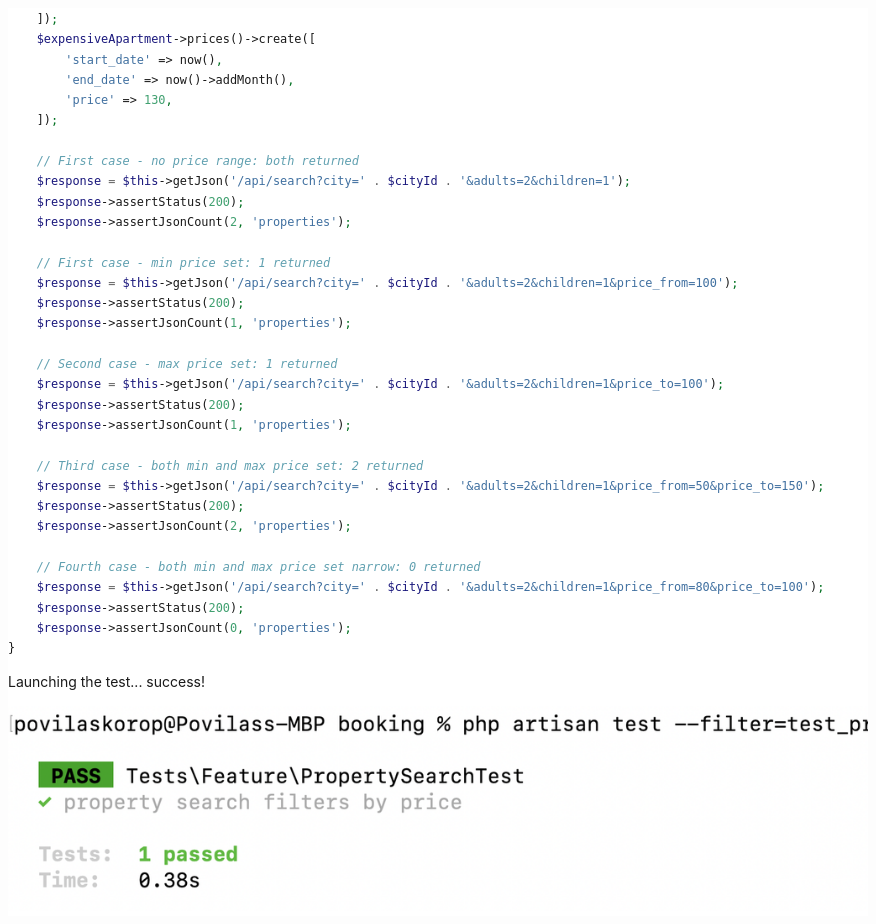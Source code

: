 ```php
    ]);
    $expensiveApartment->prices()->create([
        'start_date' => now(),
        'end_date' => now()->addMonth(),
        'price' => 130,
    ]);

    // First case - no price range: both returned
    $response = $this->getJson('/api/search?city=' . $cityId . '&adults=2&children=1');
    $response->assertStatus(200);
    $response->assertJsonCount(2, 'properties');

    // First case - min price set: 1 returned
    $response = $this->getJson('/api/search?city=' . $cityId . '&adults=2&children=1&price_from=100');
    $response->assertStatus(200);
    $response->assertJsonCount(1, 'properties');

    // Second case - max price set: 1 returned
    $response = $this->getJson('/api/search?city=' . $cityId . '&adults=2&children=1&price_to=100');
    $response->assertStatus(200);
    $response->assertJsonCount(1, 'properties');

    // Third case - both min and max price set: 2 returned
    $response = $this->getJson('/api/search?city=' . $cityId . '&adults=2&children=1&price_from=50&price_to=150');
    $response->assertStatus(200);
    $response->assertJsonCount(2, 'properties');

    // Fourth case - both min and max price set narrow: 0 returned
    $response = $this->getJson('/api/search?city=' . $cityId . '&adults=2&children=1&price_from=80&price_to=100');
    $response->assertStatus(200);
    $response->assertJsonCount(0, 'properties');
}
```

Launching the test... success!

![](images/property-search-price-filter-test.png)

